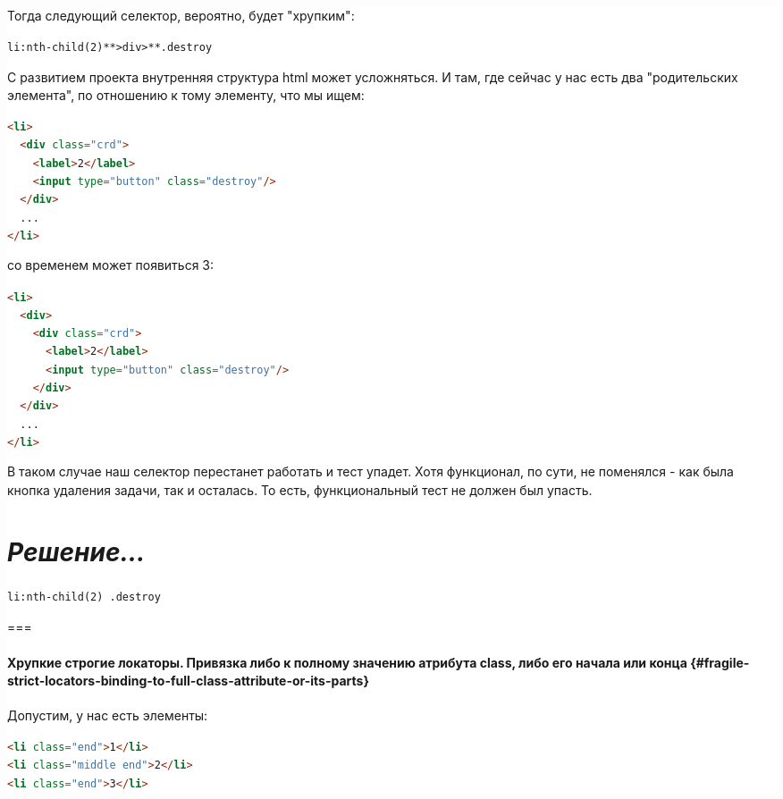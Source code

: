 Тогда следующий селектор, вероятно, будет "хрупким":

```poetry
li:nth-child(2)**>div>**.destroy
```


С развитием проекта внутренняя структура html может усложняться. И там, где сейчас у нас есть два "родительских элемента", по отношению к тому элементу, что мы ищем:

```html
<li>
  <div class="crd">
    <label>2</label>
    <input type="button" class="destroy"/>
  </div>
  ...
</li>
```

со временем может появиться 3:

```html
<li>
  <div>
    <div class="crd">
      <label>2</label>
      <input type="button" class="destroy"/>
    </div>
  </div>
  ...
</li>
```

В таком случае наш селектор перестанет работать и тест упадет. Хотя функционал, по сути, не поменялся - как была кнопка удаления задачи, так и осталась. То есть, функциональный тест не должен был упасть.

*Решение...*
===

```poetry
li:nth-child(2) .destroy
```

===

#### Хрупкие строгие локаторы. Привязка либо к полному значению атрибута class, либо его начала или конца {#fragile-strict-locators-binding-to-full-class-attribute-or-its-parts}

Допустим, у нас есть элементы:

```html
<li class="end">1</li>
<li class="middle end">2</li>
<li class="end">3</li>
```
